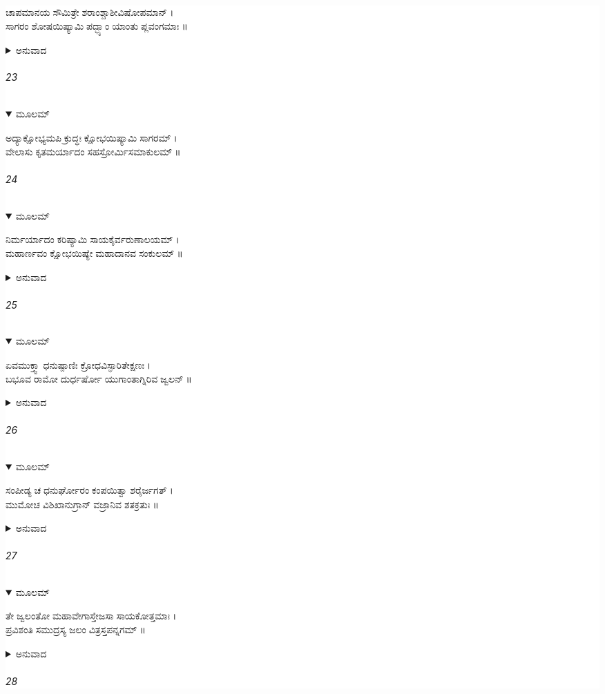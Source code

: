 ಚಾಪಮಾನಯ ಸೌಮಿತ್ರೇ ಶರಾಂಶ್ಚಾಶೀವಿಷೋಪಮಾನ್ ।  
ಸಾಗರಂ ಶೋಷಯಿಷ್ಯಾಮಿ ಪದ್ಭ್ಯಾಂ ಯಾಂತು ಪ್ಲವಂಗಮಾಃ ॥
</details>

<details><summary>ಅನುವಾದ</summary></details>

###### 23


<details open><summary>ಮೂಲಮ್</summary>

ಅದ್ಯಾಕ್ಷೋಭ್ಯಮಪಿ ಕ್ರುದ್ಧಃ ಕ್ಷೋಭಯಿಷ್ಯಾಮಿ ಸಾಗರಮ್ ।  
ವೇಲಾಸು ಕೃತಮರ್ಯಾದಂ ಸಹಸ್ರೋರ್ಮಿಸಮಾಕುಲಮ್ ॥
</details>

###### 24


<details open><summary>ಮೂಲಮ್</summary>

ನಿರ್ಮರ್ಯಾದಂ ಕರಿಷ್ಯಾಮಿ ಸಾಯಕೈರ್ವರುಣಾಲಯಮ್ ।  
ಮಹಾರ್ಣವಂ ಕ್ಷೋಭಯಿಷ್ಯೇ ಮಹಾದಾನವ ಸಂಕುಲಮ್ ॥
</details>

<details><summary>ಅನುವಾದ</summary></details>

###### 25


<details open><summary>ಮೂಲಮ್</summary>

ಏವಮುಕ್ತ್ವಾ ಧನುಷ್ಪಾಣಿಃ  ಕ್ರೋಧವಿಸ್ಫಾರಿತೇಕ್ಷಣಃ ।  
ಬಭೂವ ರಾಮೋ ದುರ್ಧರ್ಷೋ ಯುಗಾಂತಾಗ್ನಿರಿವ ಜ್ವಲನ್ ॥
</details>

<details><summary>ಅನುವಾದ</summary></details>

###### 26


<details open><summary>ಮೂಲಮ್</summary>

ಸಂಪೀಡ್ಯ ಚ ಧನುರ್ಘೋರಂ ಕಂಪಯಿತ್ವಾ ಶರೈರ್ಜಗತ್ ।  
ಮುಮೋಚ ವಿಶಿಖಾನುಗ್ರಾನ್ ವಜ್ರಾನಿವ ಶತಕ್ರತುಃ ॥
</details>

<details><summary>ಅನುವಾದ</summary></details>

###### 27


<details open><summary>ಮೂಲಮ್</summary>

ತೇ ಜ್ವಲಂತೋ ಮಹಾವೇಗಾಸ್ತೇಜಸಾ ಸಾಯಕೋತ್ತಮಾಃ ।  
ಪ್ರವಿಶಂತಿ ಸಮುದ್ರಸ್ಯ ಜಲಂ ವಿತ್ರಸ್ತಪನ್ನಗಮ್ ॥
</details>

<details><summary>ಅನುವಾದ</summary></details>

###### 28

